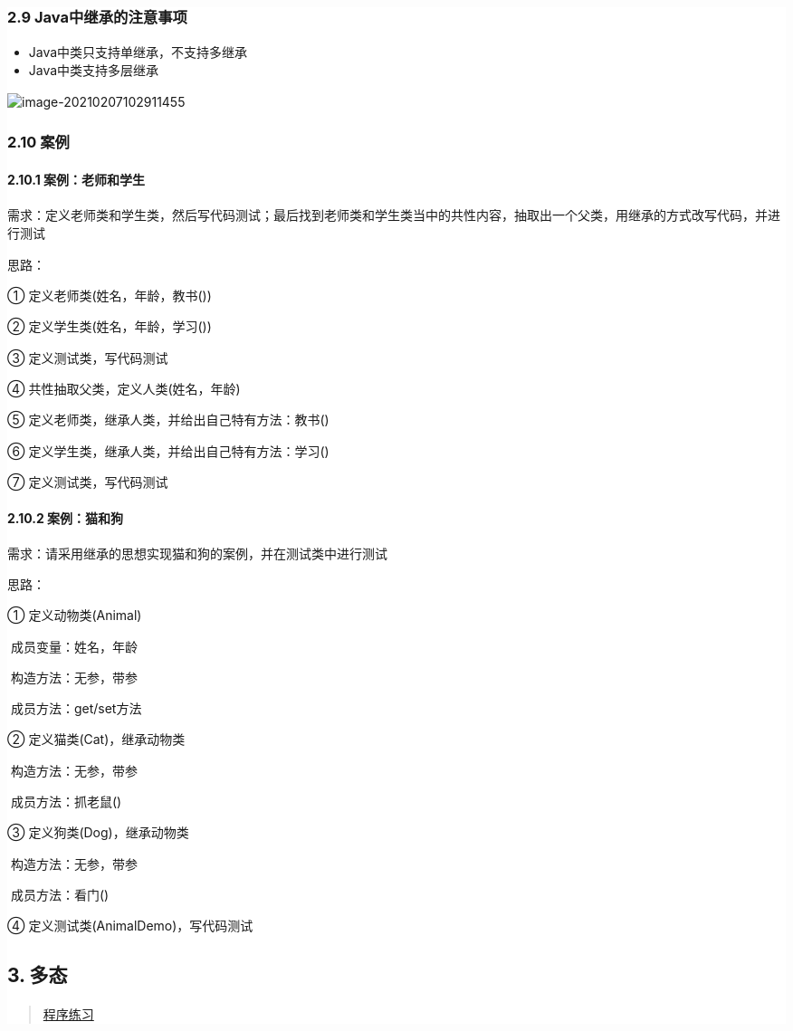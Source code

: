 ### 2.9 Java中继承的注意事项

- Java中类只支持单继承，不支持多继承
- Java中类支持多层继承

![image-20210207102911455](https://gitee.com/zgf1366/pic_store/raw/master/img/20210207102911.png)

### 2.10 案例

#### 2.10.1 案例：老师和学生

需求：定义老师类和学生类，然后写代码测试；最后找到老师类和学生类当中的共性内容，抽取出一个父类，用继承的方式改写代码，并进行测试

思路：

① 定义老师类(姓名，年龄，教书())

② 定义学生类(姓名，年龄，学习())

③ 定义测试类，写代码测试

④ 共性抽取父类，定义人类(姓名，年龄)

⑤ 定义老师类，继承人类，并给出自己特有方法：教书()

⑥ 定义学生类，继承人类，并给出自己特有方法：学习()

⑦ 定义测试类，写代码测试

#### 2.10.2 案例：猫和狗

需求：请采用继承的思想实现猫和狗的案例，并在测试类中进行测试

思路：

① 定义动物类(Animal)

​	成员变量：姓名，年龄

​	构造方法：无参，带参

​	成员方法：get/set方法

② 定义猫类(Cat)，继承动物类

​	构造方法：无参，带参

​	成员方法：抓老鼠()

③ 定义狗类(Dog)，继承动物类

​	构造方法：无参，带参

​	成员方法：看门()

④ 定义测试类(AnimalDemo)，写代码测试

## 3. 多态

> [程序练习](https://github.com/Nicolas-gaofeng/Salute_Java/blob/main/src/basic/oo/myDuoTai)
